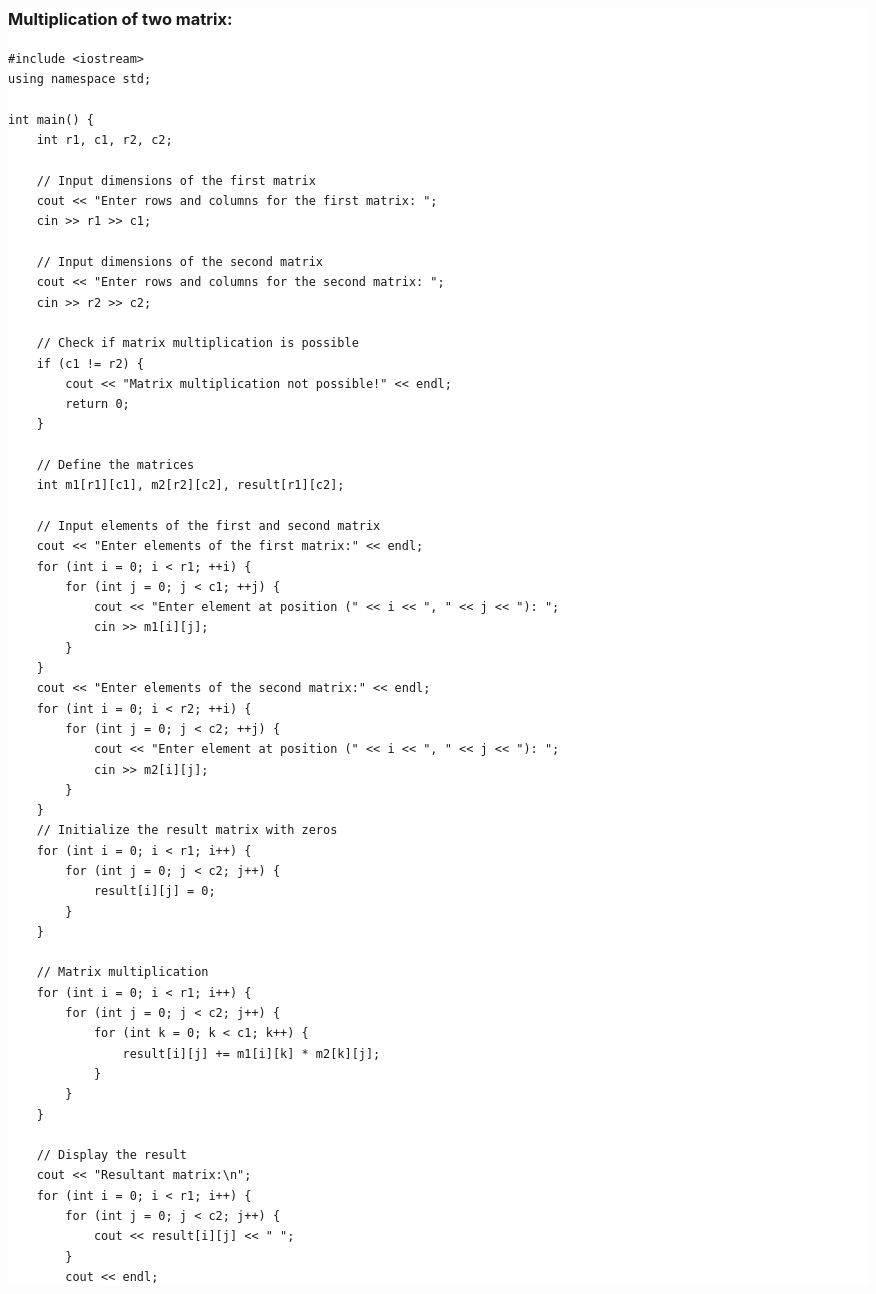 ### Multiplication of two matrix:
```
#include <iostream>
using namespace std;

int main() {
    int r1, c1, r2, c2;
    
    // Input dimensions of the first matrix
    cout << "Enter rows and columns for the first matrix: ";
    cin >> r1 >> c1;

    // Input dimensions of the second matrix
    cout << "Enter rows and columns for the second matrix: ";
    cin >> r2 >> c2;

    // Check if matrix multiplication is possible
    if (c1 != r2) {
        cout << "Matrix multiplication not possible!" << endl;
        return 0;
    }

    // Define the matrices
    int m1[r1][c1], m2[r2][c2], result[r1][c2];

    // Input elements of the first and second matrix
    cout << "Enter elements of the first matrix:" << endl;
    for (int i = 0; i < r1; ++i) {
        for (int j = 0; j < c1; ++j) {
            cout << "Enter element at position (" << i << ", " << j << "): ";
            cin >> m1[i][j];
        }
    }
    cout << "Enter elements of the second matrix:" << endl;
    for (int i = 0; i < r2; ++i) {
        for (int j = 0; j < c2; ++j) {
            cout << "Enter element at position (" << i << ", " << j << "): ";
            cin >> m2[i][j];
        }
    } 
    // Initialize the result matrix with zeros
    for (int i = 0; i < r1; i++) {
        for (int j = 0; j < c2; j++) {
            result[i][j] = 0;
        }
    }

    // Matrix multiplication
    for (int i = 0; i < r1; i++) {
        for (int j = 0; j < c2; j++) {
            for (int k = 0; k < c1; k++) {
                result[i][j] += m1[i][k] * m2[k][j];
            }
        }
    }

    // Display the result
    cout << "Resultant matrix:\n";
    for (int i = 0; i < r1; i++) {
        for (int j = 0; j < c2; j++) {
            cout << result[i][j] << " ";
        }
        cout << endl;
```